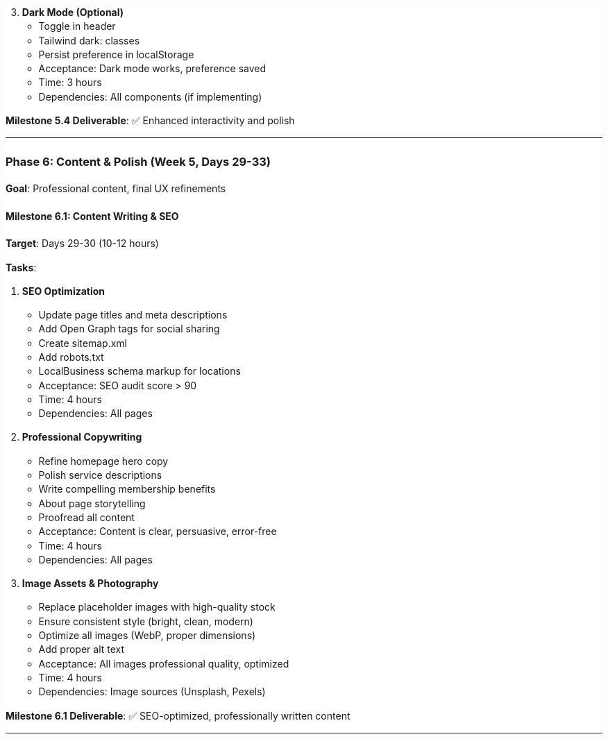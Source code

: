 3. **Dark Mode (Optional)**
   - Toggle in header
   - Tailwind dark: classes
   - Persist preference in localStorage
   - Acceptance: Dark mode works, preference saved
   - Time: 3 hours
   - Dependencies: All components (if implementing)

**Milestone 5.4 Deliverable**: ✅ Enhanced interactivity and polish

---

### Phase 6: Content & Polish (Week 5, Days 29-33)

**Goal**: Professional content, final UX refinements

#### Milestone 6.1: Content Writing & SEO

**Target**: Days 29-30 (10-12 hours)

**Tasks**:

1. **SEO Optimization**
   - Update page titles and meta descriptions
   - Add Open Graph tags for social sharing
   - Create sitemap.xml
   - Add robots.txt
   - LocalBusiness schema markup for locations
   - Acceptance: SEO audit score > 90
   - Time: 4 hours
   - Dependencies: All pages

2. **Professional Copywriting**
   - Refine homepage hero copy
   - Polish service descriptions
   - Write compelling membership benefits
   - About page storytelling
   - Proofread all content
   - Acceptance: Content is clear, persuasive, error-free
   - Time: 4 hours
   - Dependencies: All pages

3. **Image Assets & Photography**
   - Replace placeholder images with high-quality stock
   - Ensure consistent style (bright, clean, modern)
   - Optimize all images (WebP, proper dimensions)
   - Add proper alt text
   - Acceptance: All images professional quality, optimized
   - Time: 4 hours
   - Dependencies: Image sources (Unsplash, Pexels)

**Milestone 6.1 Deliverable**: ✅ SEO-optimized, professionally written content

---

